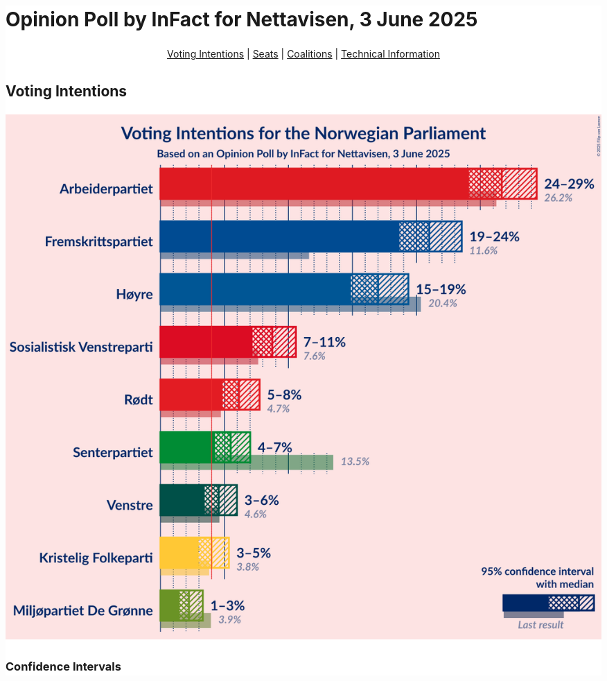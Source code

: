 # Opinion Poll by InFact for Nettavisen, 3 June 2025

<p align="center"><a href="#voting-intentions">Voting Intentions</a> | <a href="#seats">Seats</a> | <a href="#coalitions">Coalitions</a> | <a href="#technical-information">Technical Information</a></p>

## Voting Intentions

![Graph with voting intentions not yet produced](2025-06-03-InFact.png "Voting Intentions")

### Confidence Intervals

